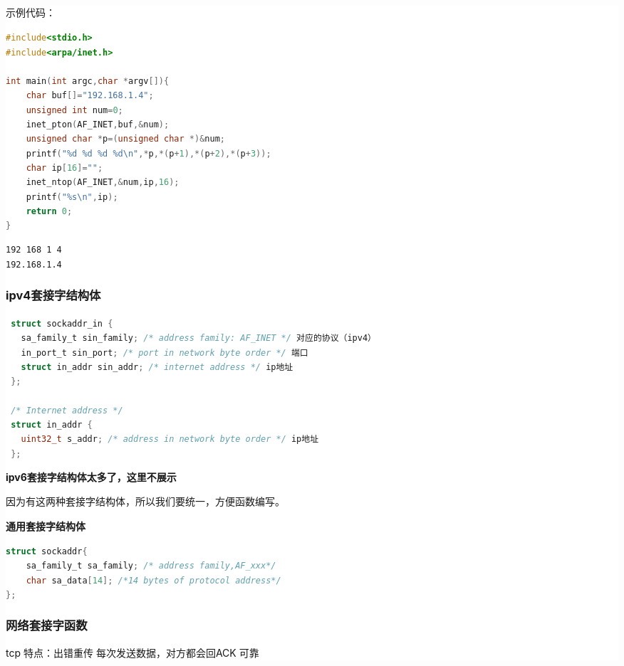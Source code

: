 示例代码：

```c
#include<stdio.h>
#include<arpa/inet.h>

int main(int argc,char *argv[]){
    char buf[]="192.168.1.4";
    unsigned int num=0;
    inet_pton(AF_INET,buf,&num);
    unsigned char *p=(unsigned char *)&num;
    printf("%d %d %d %d\n",*p,*(p+1),*(p+2),*(p+3));
    char ip[16]="";
    inet_ntop(AF_INET,&num,ip,16);
    printf("%s\n",ip);
    return 0;
}
```

```bash
192 168 1 4
192.168.1.4
```

### ipv4套接字结构体

```c
 struct sockaddr_in {
   sa_family_t sin_family; /* address family: AF_INET */ 对应的协议（ipv4）
   in_port_t sin_port; /* port in network byte order */ 端口
   struct in_addr sin_addr; /* internet address */ ip地址
 };

 /* Internet address */
 struct in_addr {
   uint32_t s_addr; /* address in network byte order */ ip地址
 };
```

**ipv6套接字结构体太多了，这里不展示**

因为有这两种套接字结构体，所以我们要统一，方便函数编写。

**通用套接字结构体**

```c
struct sockaddr{
    sa_family_t sa_family; /* address family,AF_xxx*/
    char sa_data[14]; /*14 bytes of protocol address*/
};
```

### 网络套接字函数

tcp  特点：出错重传 每次发送数据，对方都会回ACK 可靠
